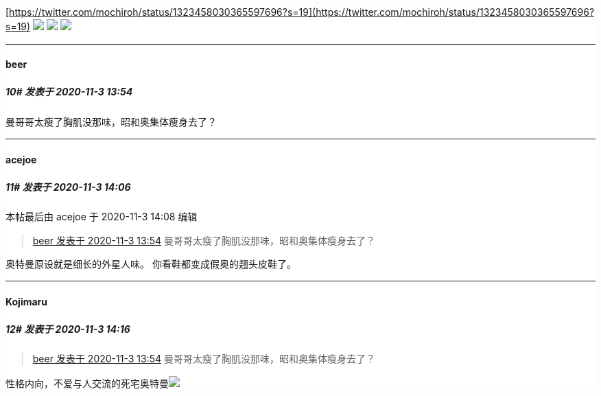 

[https://twitter.com/mochiroh/status/1323458030365597696?s=19](https://twitter.com/mochiroh/status/1323458030365597696?s=19)
<img src="http://wx4.sinaimg.cn/large/006ilIMPgy1gkbwwdkwqqj31kw0qxtfx.jpg" referrerpolicy="no-referrer">
<img src="http://wx4.sinaimg.cn/large/006ilIMPgy1gkbwy47pzrj30qx1kwdme.jpg" referrerpolicy="no-referrer">
<img src="http://wx4.sinaimg.cn/large/006ilIMPgy1gkbwzjyom8j30qx1kwtfc.jpg" referrerpolicy="no-referrer">







*****

####  beer  
##### 10#       发表于 2020-11-3 13:54




曼哥哥太瘦了胸肌没那味，昭和奥集体瘦身去了？







*****

####  acejoe  
##### 11#       发表于 2020-11-3 14:06



 本帖最后由 acejoe 于 2020-11-3 14:08 编辑 
<blockquote><a href="httphttps://bbs.saraba1st.com/2b/forum.php?mod=redirect&amp;goto=findpost&amp;pid=49269526&amp;ptid=1970006" target="_blank">beer 发表于 2020-11-3 13:54</a>
曼哥哥太瘦了胸肌没那味，昭和奥集体瘦身去了？</blockquote>
奥特曼原设就是细长的外星人味。
你看鞋都变成假奥的翘头皮鞋了。







*****

####  Kojimaru  
##### 12#       发表于 2020-11-3 14:16



<blockquote><a href="httphttps://bbs.saraba1st.com/2b/forum.php?mod=redirect&amp;goto=findpost&amp;pid=49269526&amp;ptid=1970006" target="_blank">beer 发表于 2020-11-3 13:54</a>
曼哥哥太瘦了胸肌没那味，昭和奥集体瘦身去了？</blockquote>
性格内向，不爱与人交流的死宅奥特曼<img src="https://static.saraba1st.com/image/smiley/face2017/075.png" referrerpolicy="no-referrer">

